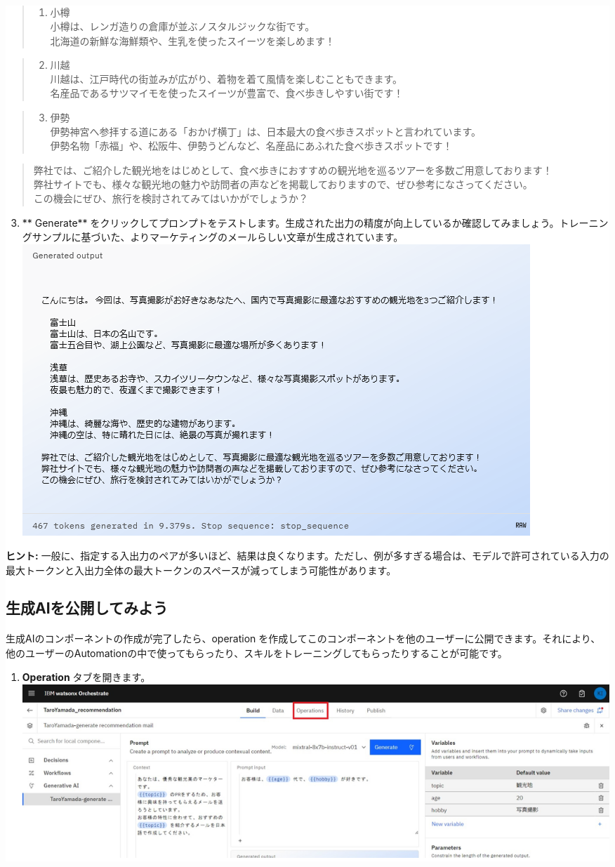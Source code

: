 >1. 小樽  
>小樽は、レンガ造りの倉庫が並ぶノスタルジックな街です。  
>北海道の新鮮な海鮮類や、生乳を使ったスイーツを楽しめます！

>2. 川越  
>川越は、江戸時代の街並みが広がり、着物を着て風情を楽しむこともできます。  
>名産品であるサツマイモを使ったスイーツが豊富で、食べ歩きしやすい街です！  

>3. 伊勢  
>伊勢神宮へ参拝する道にある「おかげ横丁」は、日本最大の食べ歩きスポットと言われています。  
>伊勢名物「赤福」や、松阪牛、伊勢うどんなど、名産品にあふれた食べ歩きスポットです！  

>弊社では、ご紹介した観光地をはじめとして、食べ歩きにおすすめの観光地を巡るツアーを多数ご用意しております！  
>弊社サイトでも、様々な観光地の魅力や訪問者の声などを掲載しておりますので、ぜひ参考になさってください。  
>この機会にぜひ、旅行を検討されてみてはいかがでしょうか？

 3. ** Generate** をクリックしてプロンプトをテストします。生成された出力の精度が向上しているか確認してみましょう。トレーニングサンプルに基づいた、よりマーケティングのメールらしい文章が生成されています。
 ![alt text](image-54.png)

 **ヒント:** 一般に、指定する入出力のペアが多いほど、結果は良くなります。ただし、例が多すぎる場合は、モデルで許可されている入力の最大トークンと入出力全体の最大トークンのスペースが減ってしまう可能性があります。

## 生成AIを公開してみよう
生成AIのコンポーネントの作成が完了したら、operation を作成してこのコンポーネントを他のユーザーに公開できます。それにより、他のユーザーのAutomationの中で使ってもらったり、スキルをトレーニングしてもらったりすることが可能です。  

 1. **Operation** タブを開きます。
 ![alt text](GenAI_images/スクリーンショット_28-5-2024_124814_dl.watson-orchestrate.ibm.com.jpeg)  
 